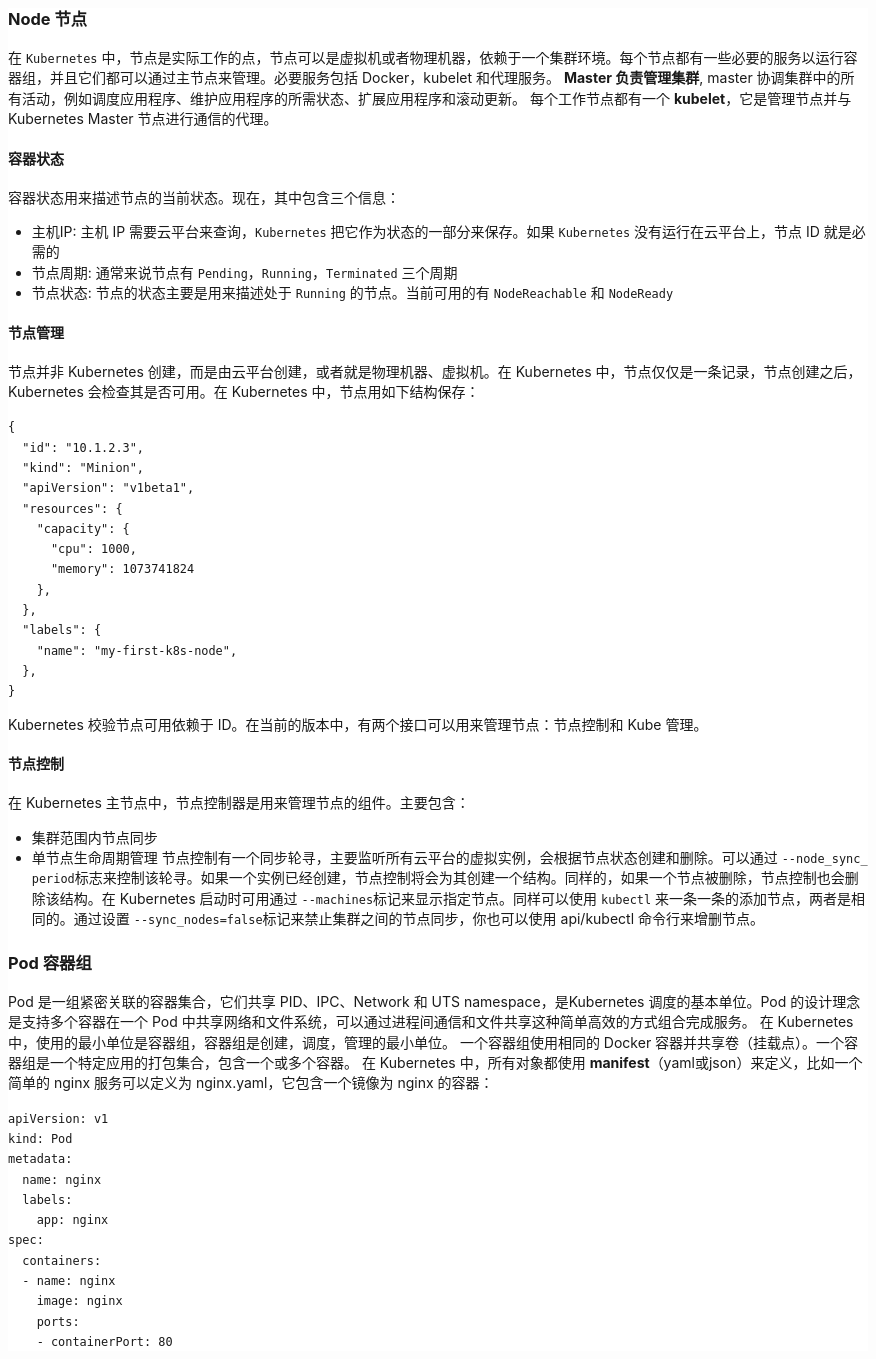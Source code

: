 ### Node 节点
在 `Kubernetes` 中，节点是实际工作的点，节点可以是虚拟机或者物理机器，依赖于一个集群环境。每个节点都有一些必要的服务以运行容器组，并且它们都可以通过主节点来管理。必要服务包括 Docker，kubelet 和代理服务。
**Master 负责管理集群**, master 协调集群中的所有活动，例如调度应用程序、维护应用程序的所需状态、扩展应用程序和滚动更新。
每个工作节点都有一个 **kubelet**，它是管理节点并与 Kubernetes Master 节点进行通信的代理。

#### 容器状态
容器状态用来描述节点的当前状态。现在，其中包含三个信息：
  - 主机IP: 主机 IP 需要云平台来查询，`Kubernetes` 把它作为状态的一部分来保存。如果 `Kubernetes` 没有运行在云平台上，节点 ID 就是必需的
  - 节点周期: 通常来说节点有 `Pending`，`Running`，`Terminated` 三个周期
  - 节点状态: 节点的状态主要是用来描述处于 `Running` 的节点。当前可用的有 `NodeReachable` 和 `NodeReady`

#### 节点管理
节点并非 Kubernetes 创建，而是由云平台创建，或者就是物理机器、虚拟机。在 Kubernetes 中，节点仅仅是一条记录，节点创建之后，Kubernetes 会检查其是否可用。在 Kubernetes 中，节点用如下结构保存：

```
{
  "id": "10.1.2.3",
  "kind": "Minion",
  "apiVersion": "v1beta1",
  "resources": {
    "capacity": {
      "cpu": 1000,
      "memory": 1073741824
    },
  },
  "labels": {
    "name": "my-first-k8s-node",
  },
}
```

Kubernetes 校验节点可用依赖于 ID。在当前的版本中，有两个接口可以用来管理节点：节点控制和 Kube 管理。

#### 节点控制
在 Kubernetes 主节点中，节点控制器是用来管理节点的组件。主要包含：
  -   集群范围内节点同步
  -   单节点生命周期管理
节点控制有一个同步轮寻，主要监听所有云平台的虚拟实例，会根据节点状态创建和删除。可以通过 `--node_sync_period`标志来控制该轮寻。如果一个实例已经创建，节点控制将会为其创建一个结构。同样的，如果一个节点被删除，节点控制也会删除该结构。在 Kubernetes 启动时可用通过 `--machines`标记来显示指定节点。同样可以使用 `kubectl` 来一条一条的添加节点，两者是相同的。通过设置 `--sync_nodes=false`标记来禁止集群之间的节点同步，你也可以使用 api/kubectl 命令行来增删节点。

### Pod 容器组
Pod 是一组紧密关联的容器集合，它们共享 PID、IPC、Network 和 UTS namespace，是Kubernetes 调度的基本单位。Pod 的设计理念是支持多个容器在一个 Pod 中共享网络和文件系统，可以通过进程间通信和文件共享这种简单高效的方式组合完成服务。
在 Kubernetes 中，使用的最小单位是容器组，容器组是创建，调度，管理的最小单位。 一个容器组使用相同的 Docker 容器并共享卷（挂载点）。一个容器组是一个特定应用的打包集合，包含一个或多个容器。
在 Kubernetes 中，所有对象都使用 **manifest**（yaml或json）来定义，比如一个简单的 nginx 服务可以定义为 nginx.yaml，它包含一个镜像为 nginx 的容器：
```
apiVersion: v1
kind: Pod
metadata:  
  name: nginx  
  labels:    
    app: nginx
spec:  
  containers:  
  - name: nginx    
    image: nginx    
    ports:    
    - containerPort: 80
```
